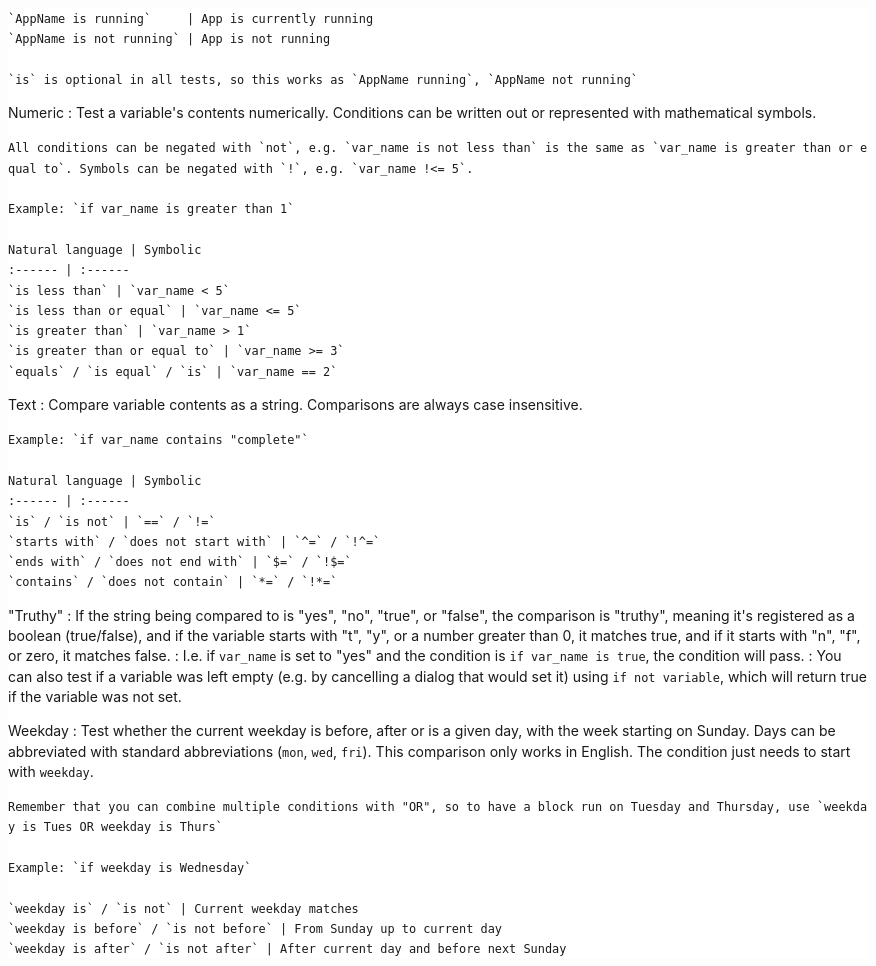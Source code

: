 	`AppName is running`     | App is currently running
	`AppName is not running` | App is not running
	
	`is` is optional in all tests, so this works as `AppName running`, `AppName not running`

Numeric
: Test a variable's contents numerically. Conditions can be written out or represented with mathematical symbols.

	All conditions can be negated with `not`, e.g. `var_name is not less than` is the same as `var_name is greater than or equal to`. Symbols can be negated with `!`, e.g. `var_name !<= 5`.

	Example: `if var_name is greater than 1`
	
	Natural language | Symbolic
	:------ | :------
	`is less than` | `var_name < 5`
	`is less than or equal` | `var_name <= 5`
	`is greater than` | `var_name > 1`
	`is greater than or equal to` | `var_name >= 3`
	`equals` / `is equal` / `is` | `var_name == 2`

Text
: Compare variable contents as a string. Comparisons are always case insensitive.

	Example: `if var_name contains "complete"`
	
	Natural language | Symbolic
	:------ | :------
	`is` / `is not` | `==` / `!=`
	`starts with` / `does not start with` | `^=` / `!^=`
	`ends with` / `does not end with` | `$=` / `!$=`
	`contains` / `does not contain` | `*=` / `!*=`

"Truthy"
: If the string being compared to is "yes", "no", "true", or "false", the comparison is "truthy", meaning it's registered as a boolean (true/false), and if the variable starts with "t", "y", or a number greater than 0, it matches true, and if it starts with "n", "f", or zero, it matches false.
: I.e. if `var_name` is set to "yes" and the condition is `if var_name is true`, the condition will pass.
: You can also test if a variable was left empty (e.g. by cancelling a dialog that would set it) using `if not variable`, which will return true if the variable was not set.


Weekday
: Test whether the current weekday is before, after or is a given day, with the week starting on Sunday. Days can be abbreviated with standard abbreviations (`mon`, `wed`, `fri`). This comparison only works in English. The condition just needs to start with `weekday`.

	Remember that you can combine multiple conditions with "OR", so to have a block run on Tuesday and Thursday, use `weekday is Tues OR weekday is Thurs`

	Example: `if weekday is Wednesday`

	`weekday is` / `is not` | Current weekday matches
	`weekday is before` / `is not before` | From Sunday up to current day
	`weekday is after` / `is not after` | After current day and before next Sunday
